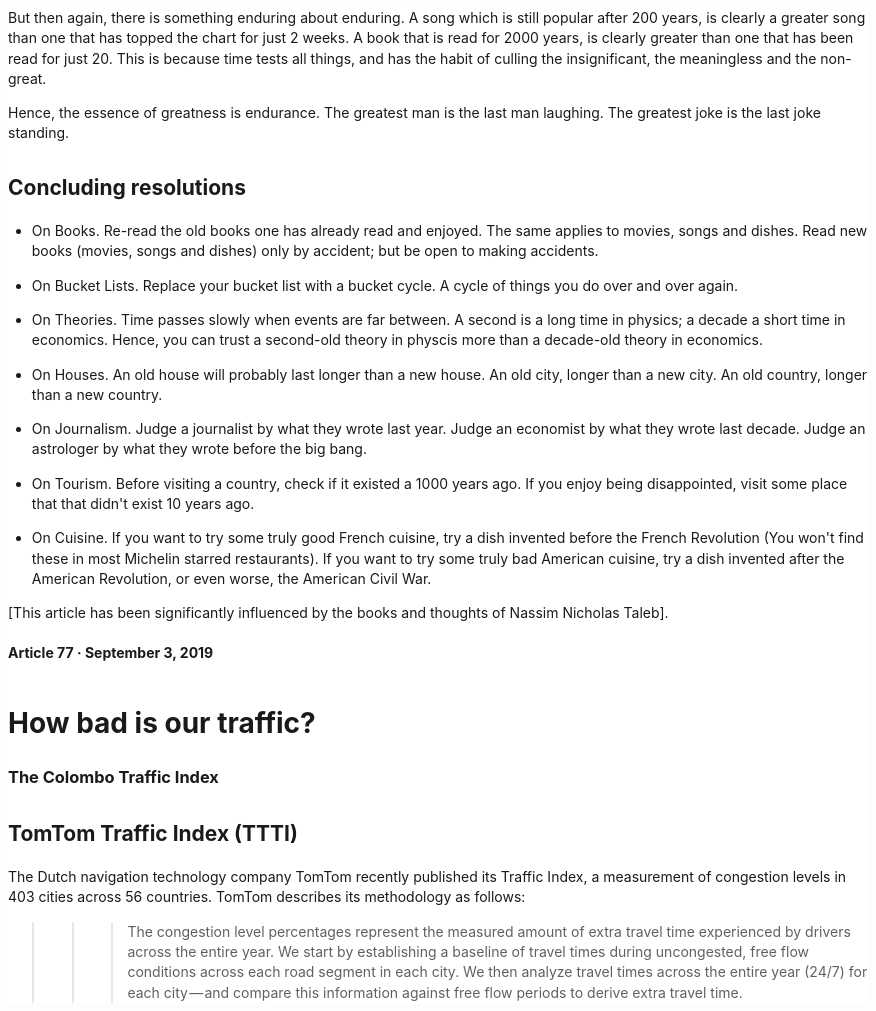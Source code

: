 But then again, there is something enduring about enduring. A song which is still popular after 200 years, is clearly a greater song than one that has topped the chart for just 2 weeks. A book that is read for 2000 years, is clearly greater than one that has been read for just 20. This is because time tests all things, and has the habit of culling the insignificant, the meaningless and the non-great.

Hence, the essence of greatness is endurance. The greatest man is the last man laughing. The greatest joke is the last joke standing.

## Concluding resolutions

* On Books. Re-read the old books one has already read and enjoyed. The same applies to movies, songs and dishes. Read new books (movies, songs and dishes) only by accident; but be open to making accidents.

* On Bucket Lists. Replace your bucket list with a bucket cycle. A cycle of things you do over and over again.

* On Theories. Time passes slowly when events are far between. A second is a long time in physics; a decade a short time in economics. Hence, you can trust a second-old theory in physcis more than a decade-old theory in economics.

* On Houses. An old house will probably last longer than a new house. An old city, longer than a new city. An old country, longer than a new country.

* On Journalism. Judge a journalist by what they wrote last year. Judge an economist by what they wrote last decade. Judge an astrologer by what they wrote before the big bang.

* On Tourism. Before visiting a country, check if it existed a 1000 years ago. If you enjoy being disappointed, visit some place that that didn't exist 10 years ago.

* On Cuisine. If you want to try some truly good French cuisine, try a dish invented before the French Revolution (You won't find these in most Michelin starred restaurants). If you want to try some truly bad American cuisine, try a dish invented after the American Revolution, or even worse, the American Civil War.

[This article has been significantly influenced by the books and thoughts of Nassim Nicholas Taleb].

#### Article 77 · September 3, 2019

# How bad is our traffic?

### The Colombo Traffic Index

## TomTom Traffic Index (TTTI)

The Dutch navigation technology company TomTom recently published its Traffic Index, a measurement of congestion levels in 403 cities across 56 countries. TomTom describes its methodology as follows:

>>> The congestion level percentages represent the measured amount of extra travel time experienced by drivers across the entire year. We start by establishing a baseline of travel times during uncongested, free flow conditions across each road segment in each city. We then analyze travel times across the entire year (24/7) for each city — and compare this information against free flow periods to derive extra travel time.
